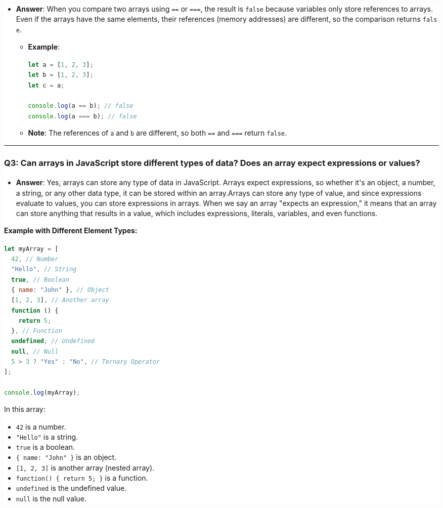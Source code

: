 - **Answer**: When you compare two arrays using `==` or `===`, the result is `false` because variables only store references to arrays. Even if the arrays have the same elements, their references (memory addresses) are different, so the comparison returns `false`.

  - **Example**:

    ```javascript
    let a = [1, 2, 3];
    let b = [1, 2, 3];
    let c = a;

    console.log(a == b); // false
    console.log(a === b); // false
    ```

  - **Note**: The references of `a` and `b` are different, so both `==` and `===` return `false`.

---

### **Q3: Can arrays in JavaScript store different types of data? Does an array expect expressions or values?**

- **Answer**: Yes, arrays can store any type of data in JavaScript. Arrays expect expressions, so whether it's an object, a number, a string, or any other data type, it can be stored within an array.Arrays can store any type of value, and since expressions evaluate to values, you can store expressions in arrays. When we say an array "expects an expression," it means that an array can store anything that results in a value, which includes expressions, literals, variables, and even functions.

**Example with Different Element Types:**

```javascript
let myArray = [
  42, // Number
  "Hello", // String
  true, // Boolean
  { name: "John" }, // Object
  [1, 2, 3], // Another array
  function () {
    return 5;
  }, // Function
  undefined, // Undefined
  null, // Null
  5 > 3 ? "Yes" : "No", // Ternary Operator
];

console.log(myArray);
```

In this array:

- `42` is a number.
- `"Hello"` is a string.
- `true` is a boolean.
- `{ name: "John" }` is an object.
- `[1, 2, 3]` is another array (nested array).
- `function() { return 5; }` is a function.
- `undefined` is the undefined value.
- `null` is the null value.
